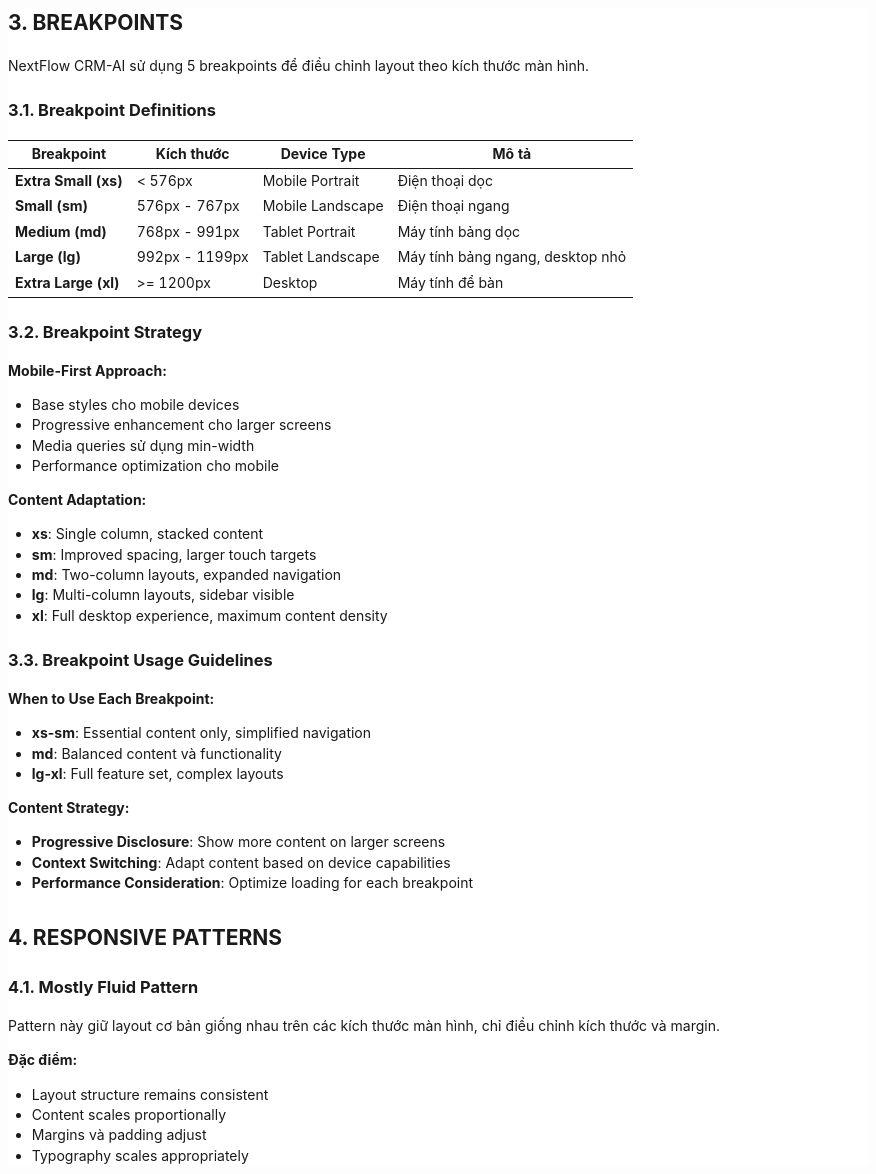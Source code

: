 ## 3. BREAKPOINTS

NextFlow CRM-AI sử dụng 5 breakpoints để điều chỉnh layout theo kích thước màn hình.

### 3.1. Breakpoint Definitions

| Breakpoint | Kích thước | Device Type | Mô tả |
|------------|------------|-------------|-------|
| **Extra Small (xs)** | < 576px | Mobile Portrait | Điện thoại dọc |
| **Small (sm)** | 576px - 767px | Mobile Landscape | Điện thoại ngang |
| **Medium (md)** | 768px - 991px | Tablet Portrait | Máy tính bảng dọc |
| **Large (lg)** | 992px - 1199px | Tablet Landscape | Máy tính bảng ngang, desktop nhỏ |
| **Extra Large (xl)** | >= 1200px | Desktop | Máy tính để bàn |

### 3.2. Breakpoint Strategy

**Mobile-First Approach:**
- Base styles cho mobile devices
- Progressive enhancement cho larger screens
- Media queries sử dụng min-width
- Performance optimization cho mobile

**Content Adaptation:**
- **xs**: Single column, stacked content
- **sm**: Improved spacing, larger touch targets
- **md**: Two-column layouts, expanded navigation
- **lg**: Multi-column layouts, sidebar visible
- **xl**: Full desktop experience, maximum content density

### 3.3. Breakpoint Usage Guidelines

**When to Use Each Breakpoint:**
- **xs-sm**: Essential content only, simplified navigation
- **md**: Balanced content và functionality
- **lg-xl**: Full feature set, complex layouts

**Content Strategy:**
- **Progressive Disclosure**: Show more content on larger screens
- **Context Switching**: Adapt content based on device capabilities
- **Performance Consideration**: Optimize loading for each breakpoint

## 4. RESPONSIVE PATTERNS

### 4.1. Mostly Fluid Pattern

Pattern này giữ layout cơ bản giống nhau trên các kích thước màn hình, chỉ điều chỉnh kích thước và margin.

**Đặc điểm:**
- Layout structure remains consistent
- Content scales proportionally
- Margins và padding adjust
- Typography scales appropriately
